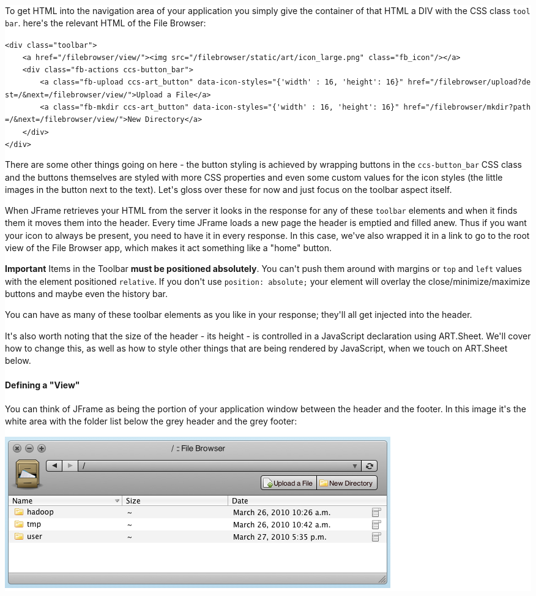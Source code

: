 To get HTML into the navigation area of your application you simply give the container of that HTML a DIV with the CSS class `toolbar`. here's the relevant HTML of the File Browser:

	<div class="toolbar">
		<a href="/filebrowser/view/"><img src="/filebrowser/static/art/icon_large.png" class="fb_icon"/></a>
		<div class="fb-actions ccs-button_bar">
			<a class="fb-upload ccs-art_button" data-icon-styles="{'width' : 16, 'height': 16}" href="/filebrowser/upload?dest=/&next=/filebrowser/view/">Upload a File</a>
			<a class="fb-mkdir ccs-art_button" data-icon-styles="{'width' : 16, 'height': 16}" href="/filebrowser/mkdir?path=/&next=/filebrowser/view/">New Directory</a>
		</div>
	</div>

There are some other things going on here - the button styling is achieved by wrapping buttons in the `ccs-button_bar` CSS class and the buttons themselves are styled with more CSS properties and even some custom values for the icon styles (the little images in the button next to the text). Let's gloss over these for now and just focus on the toolbar aspect itself.

When JFrame retrieves your HTML from the server it looks in the response for any of these `toolbar` elements and when it finds them it moves them into the header. Every time JFrame loads a new page the header is emptied and filled anew. Thus if you want your icon to always be present, you need to have it in every response. In this case, we've also wrapped it in a link to go to the root view of the File Browser app, which makes it act something like a "home" button.

**Important** Items in the Toolbar **must be positioned absolutely**. You can't push them around with margins or `top` and `left` values with the element positioned `relative`. If you don't use `position: absolute;` your element will overlay the close/minimize/maximize buttons and maybe even the history bar.

You can have as many of these toolbar elements as you like in your response; they'll all get injected into the header.

It's also worth noting that the size of the header - its height - is controlled in a JavaScript declaration using ART.Sheet. We'll cover how to change this, as well as how to style other things that are being rendered by JavaScript, when we touch on ART.Sheet below.

#### Defining a "View"

You can think of JFrame as being the portion of your application window between the header and the footer. In this image it's the white area with the folder list below the grey header and the grey footer:

![File Browser](file_browser.png)
